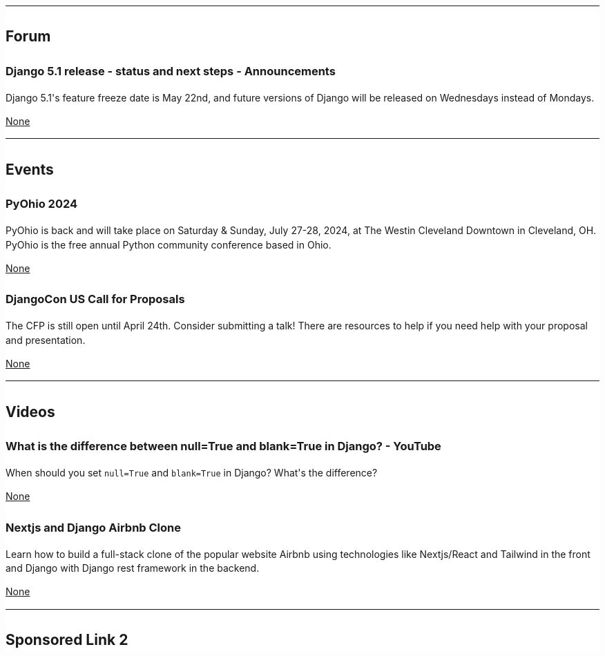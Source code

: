   ----

  ## Forum

  ### Django 5.1 release - status and next steps - Announcements

  <p>Django 5.1's feature freeze date is May 22nd, and future versions of Django will be released on Wednesdays instead of Mondays.</p>

  [None](None)

  ----

  ## Events

  ### PyOhio 2024

  <p>PyOhio is back and will take place on Saturday &amp; Sunday, July 27-28, 2024, at The Westin Cleveland Downtown in Cleveland, OH. PyOhio is the free annual Python community conference based in Ohio.</p>

  [None](None)

  ### DjangoCon US Call for Proposals

  <p>The CFP is still open until April 24th. Consider submitting a talk! There are resources to help if you need help with your proposal and presentation.</p>

  [None](None)

  ----

  ## Videos

  ### What is the difference between null=True and blank=True in Django? - YouTube

  <p>When should you set <code>null=True</code> and <code>blank=True</code> in Django? What's the difference?</p>

  [None](None)

  ### Nextjs and Django Airbnb Clone

  <p>Learn how to build a full-stack clone of the popular website Airbnb using technologies like Nextjs/React and Tailwind in the front and Django with Django rest framework in the backend.</p>

  [None](None)

  ----

  ## Sponsored Link 2
